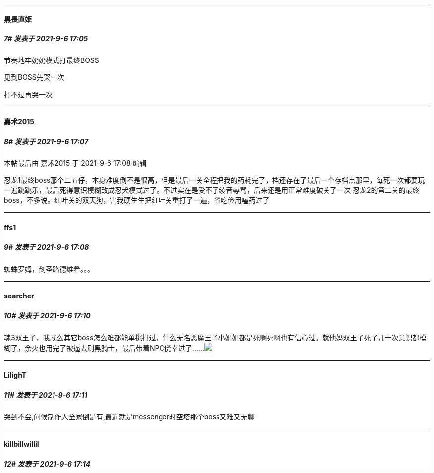 *****

####  黒長直姫  
##### 7#       发表于 2021-9-6 17:05


节奏地牢奶奶模式打最终BOSS


见到BOSS先哭一次


打不过再哭一次


*****

####  嘉术2015  
##### 8#       发表于 2021-9-6 17:07


 本帖最后由 嘉术2015 于 2021-9-6 17:08 编辑 

忍龙1最终boss那个二五仔，本身难度倒不是很高，但是最后一关全程把我的药耗完了，档还存在了最后一个存档点那里，每死一次都要玩一遍跳跳乐，最后死得意识模糊改成忍犬模式过了。不过实在是受不了绫音辱骂，后来还是用正常难度破关了一次 忍龙2的第二关的最终boss，不多说。红叶关的双天狗，害我硬生生把红叶关重打了一遍，省吃俭用嗑药过了


*****

####  ffs1  
##### 9#       发表于 2021-9-6 17:08


蜘蛛罗姆，剑圣路德维希。。。


*****

####  searcher  
##### 10#       发表于 2021-9-6 17:10


魂3双王子，我忒么其它boss怎么难都能单挑打过，什么无名恶魔王子小姐姐都是死啊死啊也有信心过。就他妈双王子死了几十次意识都模糊了，余火也用完了被逼去刷黑骑士，最后带着NPC侥幸过了......<img src="https://static.saraba1st.com/image/smiley/face2017/004.gif" referrerpolicy="no-referrer">


*****

####  LilighT  
##### 11#       发表于 2021-9-6 17:11


哭到不会,问候制作人全家倒是有,最近就是messenger时空塔那个boss又难又无聊


*****

####  killbillwillil  
##### 12#       发表于 2021-9-6 17:14
